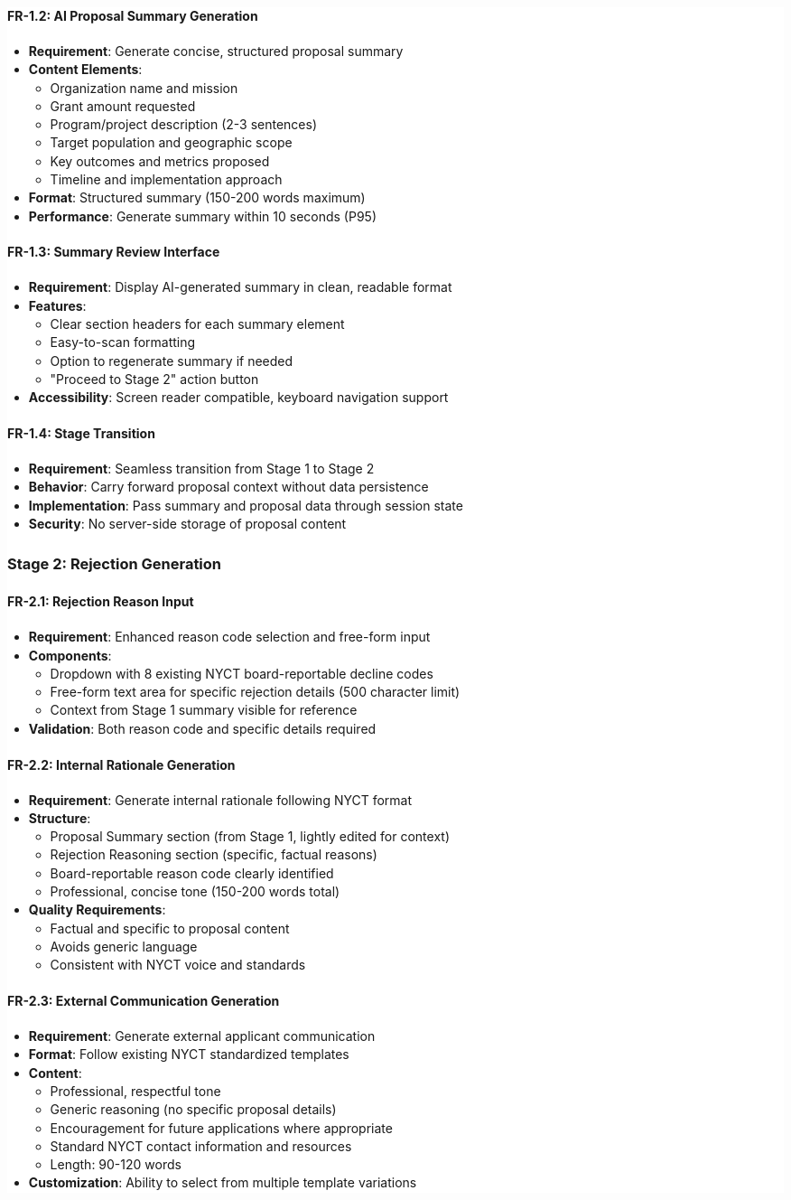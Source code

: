 #### FR-1.2: AI Proposal Summary Generation
- **Requirement**: Generate concise, structured proposal summary
- **Content Elements**:
  - Organization name and mission
  - Grant amount requested
  - Program/project description (2-3 sentences)
  - Target population and geographic scope
  - Key outcomes and metrics proposed
  - Timeline and implementation approach
- **Format**: Structured summary (150-200 words maximum)
- **Performance**: Generate summary within 10 seconds (P95)

#### FR-1.3: Summary Review Interface
- **Requirement**: Display AI-generated summary in clean, readable format
- **Features**:
  - Clear section headers for each summary element
  - Easy-to-scan formatting
  - Option to regenerate summary if needed
  - "Proceed to Stage 2" action button
- **Accessibility**: Screen reader compatible, keyboard navigation support

#### FR-1.4: Stage Transition
- **Requirement**: Seamless transition from Stage 1 to Stage 2
- **Behavior**: Carry forward proposal context without data persistence
- **Implementation**: Pass summary and proposal data through session state
- **Security**: No server-side storage of proposal content

### Stage 2: Rejection Generation

#### FR-2.1: Rejection Reason Input
- **Requirement**: Enhanced reason code selection and free-form input
- **Components**:
  - Dropdown with 8 existing NYCT board-reportable decline codes
  - Free-form text area for specific rejection details (500 character limit)
  - Context from Stage 1 summary visible for reference
- **Validation**: Both reason code and specific details required

#### FR-2.2: Internal Rationale Generation
- **Requirement**: Generate internal rationale following NYCT format
- **Structure**:
  - Proposal Summary section (from Stage 1, lightly edited for context)
  - Rejection Reasoning section (specific, factual reasons)
  - Board-reportable reason code clearly identified
  - Professional, concise tone (150-200 words total)
- **Quality Requirements**:
  - Factual and specific to proposal content
  - Avoids generic language
  - Consistent with NYCT voice and standards

#### FR-2.3: External Communication Generation
- **Requirement**: Generate external applicant communication
- **Format**: Follow existing NYCT standardized templates
- **Content**:
  - Professional, respectful tone
  - Generic reasoning (no specific proposal details)
  - Encouragement for future applications where appropriate
  - Standard NYCT contact information and resources
  - Length: 90-120 words
- **Customization**: Ability to select from multiple template variations
